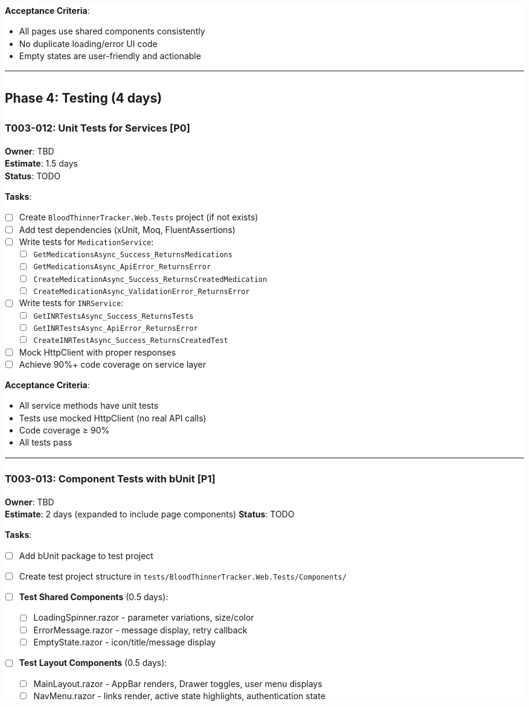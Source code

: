 **Acceptance Criteria**:
- All pages use shared components consistently
- No duplicate loading/error UI code
- Empty states are user-friendly and actionable

---

## Phase 4: Testing (4 days)

### T003-012: Unit Tests for Services [P0]
**Owner**: TBD  
**Estimate**: 1.5 days  
**Status**: TODO

**Tasks**:
- [ ] Create `BloodThinnerTracker.Web.Tests` project (if not exists)
- [ ] Add test dependencies (xUnit, Moq, FluentAssertions)
- [ ] Write tests for `MedicationService`:
  - [ ] `GetMedicationsAsync_Success_ReturnsMedications`
  - [ ] `GetMedicationsAsync_ApiError_ReturnsError`
  - [ ] `CreateMedicationAsync_Success_ReturnsCreatedMedication`
  - [ ] `CreateMedicationAsync_ValidationError_ReturnsError`
- [ ] Write tests for `INRService`:
  - [ ] `GetINRTestsAsync_Success_ReturnsTests`
  - [ ] `GetINRTestsAsync_ApiError_ReturnsError`
  - [ ] `CreateINRTestAsync_Success_ReturnsCreatedTest`
- [ ] Mock HttpClient with proper responses
- [ ] Achieve 90%+ code coverage on service layer

**Acceptance Criteria**:
- All service methods have unit tests
- Tests use mocked HttpClient (no real API calls)
- Code coverage ≥ 90%
- All tests pass

---

### T003-013: Component Tests with bUnit [P1]
**Owner**: TBD  
**Estimate**: 2 days (expanded to include page components)
**Status**: TODO

**Tasks**:
- [ ] Add bUnit package to test project
- [ ] Create test project structure in `tests/BloodThinnerTracker.Web.Tests/Components/`

- [ ] **Test Shared Components** (0.5 days):
  - [ ] LoadingSpinner.razor - parameter variations, size/color
  - [ ] ErrorMessage.razor - message display, retry callback
  - [ ] EmptyState.razor - icon/title/message display

- [ ] **Test Layout Components** (0.5 days):
  - [ ] MainLayout.razor - AppBar renders, Drawer toggles, user menu displays
  - [ ] NavMenu.razor - links render, active state highlights, authentication state
